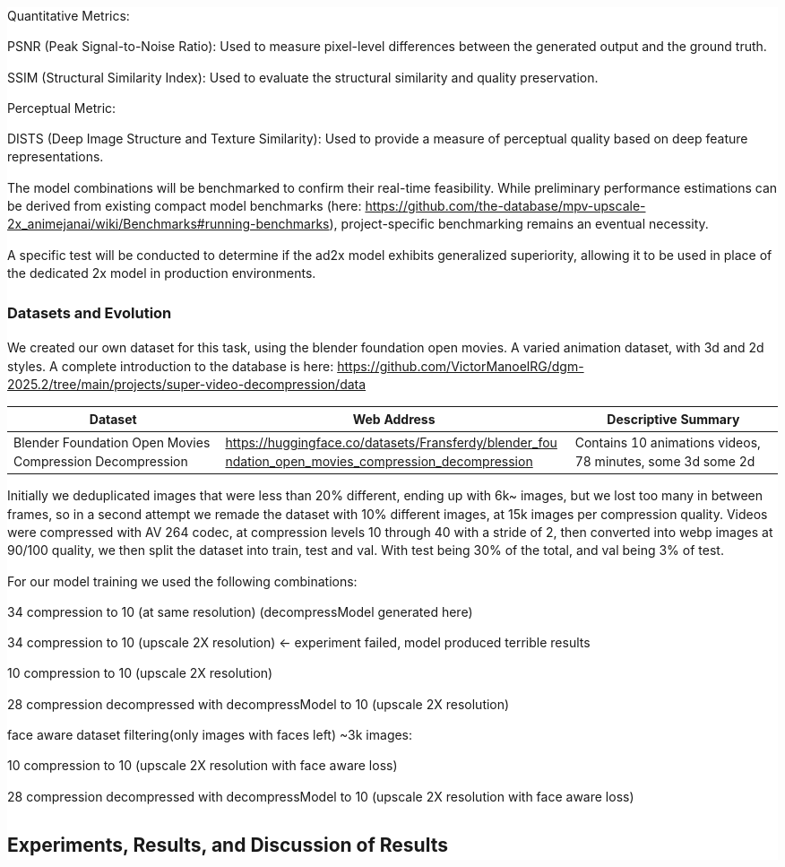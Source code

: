  Quantitative Metrics:
  
  PSNR (Peak Signal-to-Noise Ratio): Used to measure pixel-level differences between the generated output and the ground truth.
  
  SSIM (Structural Similarity Index): Used to evaluate the structural similarity and quality preservation.

Perceptual Metric:
    
  DISTS (Deep Image Structure and Texture Similarity): Used to provide a measure of perceptual quality based on deep feature representations.

The model combinations will be benchmarked to confirm their real-time feasibility.
While preliminary performance estimations can be derived from existing compact model benchmarks (here: https://github.com/the-database/mpv-upscale-2x_animejanai/wiki/Benchmarks#running-benchmarks), project-specific benchmarking remains an eventual necessity. 

A specific test will be conducted to determine if the ad2x model exhibits generalized superiority, allowing it to be used in place of the dedicated 2x model in production environments.

### Datasets and Evolution
We created our own dataset for this task, using the blender foundation open movies. A varied animation dataset, with 3d and 2d styles. A complete introduction to the database is here:
https://github.com/VictorManoelRG/dgm-2025.2/tree/main/projects/super-video-decompression/data


|Dataset | Web Address | Descriptive Summary|
|----- | ----- | -----|
|Blender Foundation Open Movies Compression Decompression | https://huggingface.co/datasets/Fransferdy/blender_foundation_open_movies_compression_decompression | Contains 10 animations videos, 78 minutes, some 3d some 2d|

Initially we deduplicated images that were less than 20% different, ending up with 6k~ images, but we lost too many in between frames, so in a second attempt we remade the dataset with 10% different images, at 15k images per compression quality.
Videos were compressed with AV 264 codec, at compression levels 10 through 40 with a stride of 2, then converted into webp images at 90/100 quality, we then split the dataset into train, test and val. With test being 30% of the total, and val being 3% of test.

For our model training we used the following combinations:

34 compression to 10 (at same resolution) (decompressModel generated here)

34 compression to 10 (upscale 2X resolution) <- experiment failed, model produced terrible results

10 compression to 10 (upscale 2X resolution)

28 compression decompressed with decompressModel to 10  (upscale 2X resolution)


face aware dataset filtering(only images with faces left) ~3k images:

10 compression to 10 (upscale 2X resolution with face aware loss)

28 compression decompressed with decompressModel to 10  (upscale 2X resolution with face aware loss)

## Experiments, Results, and Discussion of Results
